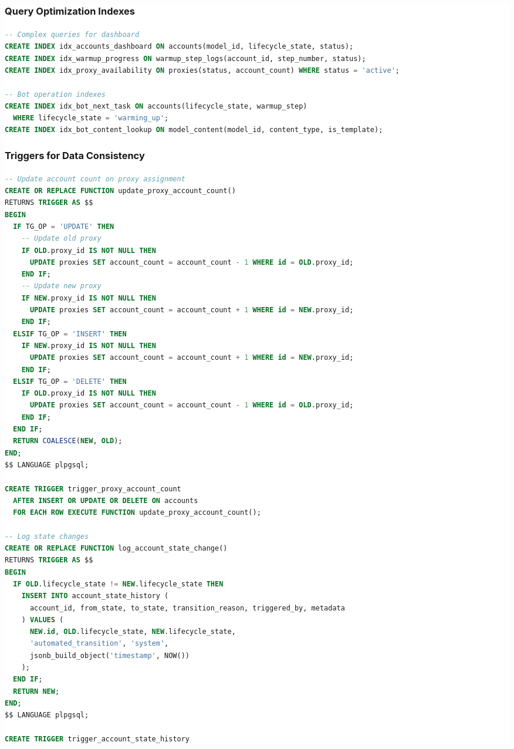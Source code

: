 ### **Query Optimization Indexes**
```sql
-- Complex queries for dashboard
CREATE INDEX idx_accounts_dashboard ON accounts(model_id, lifecycle_state, status);
CREATE INDEX idx_warmup_progress ON warmup_step_logs(account_id, step_number, status);
CREATE INDEX idx_proxy_availability ON proxies(status, account_count) WHERE status = 'active';

-- Bot operation indexes
CREATE INDEX idx_bot_next_task ON accounts(lifecycle_state, warmup_step) 
  WHERE lifecycle_state = 'warming_up';
CREATE INDEX idx_bot_content_lookup ON model_content(model_id, content_type, is_template);
```

### **Triggers for Data Consistency**
```sql
-- Update account count on proxy assignment
CREATE OR REPLACE FUNCTION update_proxy_account_count()
RETURNS TRIGGER AS $$
BEGIN
  IF TG_OP = 'UPDATE' THEN
    -- Update old proxy
    IF OLD.proxy_id IS NOT NULL THEN
      UPDATE proxies SET account_count = account_count - 1 WHERE id = OLD.proxy_id;
    END IF;
    -- Update new proxy
    IF NEW.proxy_id IS NOT NULL THEN
      UPDATE proxies SET account_count = account_count + 1 WHERE id = NEW.proxy_id;
    END IF;
  ELSIF TG_OP = 'INSERT' THEN
    IF NEW.proxy_id IS NOT NULL THEN
      UPDATE proxies SET account_count = account_count + 1 WHERE id = NEW.proxy_id;
    END IF;
  ELSIF TG_OP = 'DELETE' THEN
    IF OLD.proxy_id IS NOT NULL THEN
      UPDATE proxies SET account_count = account_count - 1 WHERE id = OLD.proxy_id;
    END IF;
  END IF;
  RETURN COALESCE(NEW, OLD);
END;
$$ LANGUAGE plpgsql;

CREATE TRIGGER trigger_proxy_account_count
  AFTER INSERT OR UPDATE OR DELETE ON accounts
  FOR EACH ROW EXECUTE FUNCTION update_proxy_account_count();

-- Log state changes
CREATE OR REPLACE FUNCTION log_account_state_change()
RETURNS TRIGGER AS $$
BEGIN
  IF OLD.lifecycle_state != NEW.lifecycle_state THEN
    INSERT INTO account_state_history (
      account_id, from_state, to_state, transition_reason, triggered_by, metadata
    ) VALUES (
      NEW.id, OLD.lifecycle_state, NEW.lifecycle_state, 
      'automated_transition', 'system', 
      jsonb_build_object('timestamp', NOW())
    );
  END IF;
  RETURN NEW;
END;
$$ LANGUAGE plpgsql;

CREATE TRIGGER trigger_account_state_history
```